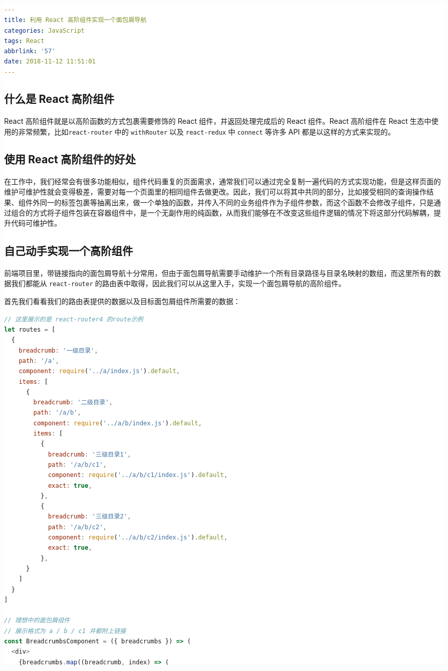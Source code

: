 ```yaml
---
title: 利用 React 高阶组件实现一个面包屑导航
categories: JavaScript
tags: React
abbrlink: '57'
date: 2018-11-12 11:51:01
---
```


## 什么是 React 高阶组件

React 高阶组件就是以高阶函数的方式包裹需要修饰的 React 组件，并返回处理完成后的 React 组件。React 高阶组件在 React 生态中使用的非常频繁，比如`react-router` 中的 `withRouter` 以及 `react-redux` 中 `connect` 等许多 API 都是以这样的方式来实现的。



## 使用 React 高阶组件的好处

在工作中，我们经常会有很多功能相似，组件代码重复的页面需求，通常我们可以通过完全复制一遍代码的方式实现功能，但是这样页面的维护可维护性就会变得极差，需要对每一个页面里的相同组件去做更改。因此，我们可以将其中共同的部分，比如接受相同的查询操作结果、组件外同一的标签包裹等抽离出来，做一个单独的函数，并传入不同的业务组件作为子组件参数，而这个函数不会修改子组件，只是通过组合的方式将子组件包装在容器组件中，是一个无副作用的纯函数，从而我们能够在不改变这些组件逻辑的情况下将这部分代码解耦，提升代码可维护性。

## 自己动手实现一个高阶组件

前端项目里，带链接指向的面包屑导航十分常用，但由于面包屑导航需要手动维护一个所有目录路径与目录名映射的数组，而这里所有的数据我们都能从 `react-router` 的路由表中取得，因此我们可以从这里入手，实现一个面包屑导航的高阶组件。

首先我们看看我们的路由表提供的数据以及目标面包屑组件所需要的数据：

```js
// 这里展示的是 react-router4 的route示例
let routes = [
  {
    breadcrumb: '一级目录',
    path: '/a',
    component: require('../a/index.js').default,
    items: [
      {
        breadcrumb: '二级目录',
        path: '/a/b',
        component: require('../a/b/index.js').default,
        items: [
          {
            breadcrumb: '三级目录1',
            path: '/a/b/c1',
            component: require('../a/b/c1/index.js').default,
            exact: true,
          },
          {
            breadcrumb: '三级目录2',
            path: '/a/b/c2',
            component: require('../a/b/c2/index.js').default,
            exact: true,
          },
      }
    ]
  }
]

// 理想中的面包屑组件
// 展示格式为 a / b / c1 并都附上链接
const BreadcrumbsComponent = ({ breadcrumbs }) => (
  <div>
    {breadcrumbs.map((breadcrumb, index) => (
```